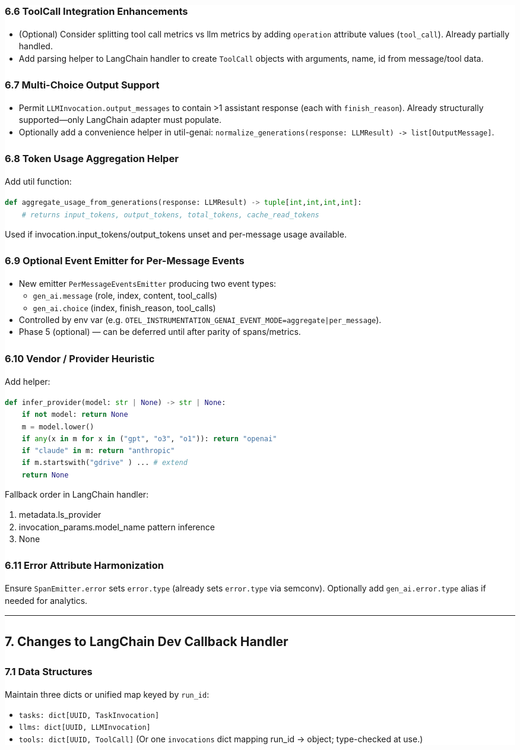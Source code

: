 ### 6.6 ToolCall Integration Enhancements
- (Optional) Consider splitting tool call metrics vs llm metrics by adding `operation` attribute values (`tool_call`). Already partially handled.
- Add parsing helper to LangChain handler to create `ToolCall` objects with arguments, name, id from message/tool data.

### 6.7 Multi-Choice Output Support
- Permit `LLMInvocation.output_messages` to contain >1 assistant response (each with `finish_reason`). Already structurally supported—only LangChain adapter must populate.
- Optionally add a convenience helper in util-genai: `normalize_generations(response: LLMResult) -> list[OutputMessage]`.

### 6.8 Token Usage Aggregation Helper
Add util function:
```python
def aggregate_usage_from_generations(response: LLMResult) -> tuple[int,int,int,int]:
    # returns input_tokens, output_tokens, total_tokens, cache_read_tokens
```
Used if invocation.input_tokens/output_tokens unset and per-message usage available.

### 6.9 Optional Event Emitter for Per-Message Events
- New emitter `PerMessageEventsEmitter` producing two event types:
  - `gen_ai.message` (role, index, content, tool_calls)
  - `gen_ai.choice` (index, finish_reason, tool_calls)
- Controlled by env var (e.g. `OTEL_INSTRUMENTATION_GENAI_EVENT_MODE=aggregate|per_message`).
- Phase 5 (optional) — can be deferred until after parity of spans/metrics.

### 6.10 Vendor / Provider Heuristic
Add helper:
```python
def infer_provider(model: str | None) -> str | None:
    if not model: return None
    m = model.lower()
    if any(x in m for x in ("gpt", "o3", "o1")): return "openai"
    if "claude" in m: return "anthropic"
    if m.startswith("gdrive" ) ... # extend
    return None
```
Fallback order in LangChain handler:
1. metadata.ls_provider
2. invocation_params.model_name pattern inference
3. None

### 6.11 Error Attribute Harmonization
Ensure `SpanEmitter.error` sets `error.type` (already sets `error.type` via semconv). Optionally add `gen_ai.error.type` alias if needed for analytics.

---
## 7. Changes to LangChain Dev Callback Handler
### 7.1 Data Structures
Maintain three dicts or unified map keyed by `run_id`:
- `tasks: dict[UUID, TaskInvocation]`
- `llms: dict[UUID, LLMInvocation]`
- `tools: dict[UUID, ToolCall]`
(Or one `invocations` dict mapping run_id → object; type-checked at use.)
